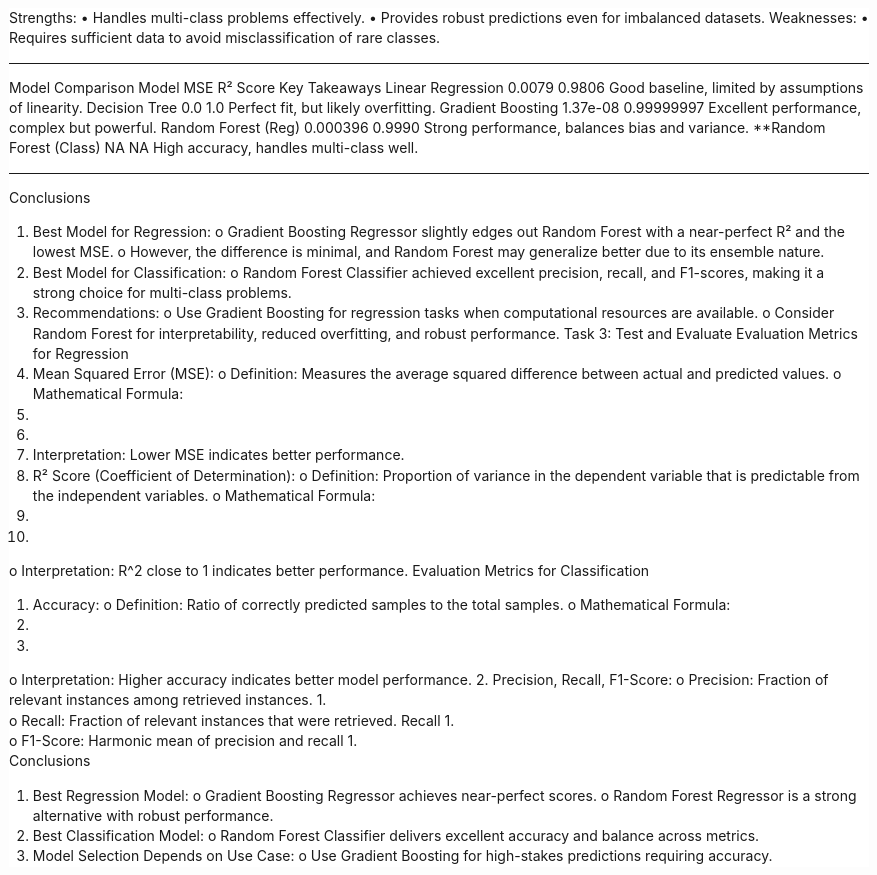 Strengths:
•	Handles multi-class problems effectively.
•	Provides robust predictions even for imbalanced datasets.
Weaknesses:
•	Requires sufficient data to avoid misclassification of rare classes.
________________________________________
Model Comparison
Model	MSE	R² Score	Key Takeaways
Linear Regression	0.0079	0.9806	Good baseline, limited by assumptions of linearity.
Decision Tree	0.0	1.0	Perfect fit, but likely overfitting.
Gradient Boosting	1.37e-08	0.99999997	Excellent performance, complex but powerful.
Random Forest (Reg)	0.000396	0.9990	Strong performance, balances bias and variance.
**Random Forest (Class)	NA	NA	High accuracy, handles multi-class well.
________________________________________
Conclusions
1.	Best Model for Regression:
o	Gradient Boosting Regressor slightly edges out Random Forest with a near-perfect R² and the lowest MSE.
o	However, the difference is minimal, and Random Forest may generalize better due to its ensemble nature.
2.	Best Model for Classification:
o	Random Forest Classifier achieved excellent precision, recall, and F1-scores, making it a strong choice for multi-class problems.
3.	Recommendations:
o	Use Gradient Boosting for regression tasks when computational resources are available.
o	Consider Random Forest for interpretability, reduced overfitting, and robust performance.
Task 3: Test and Evaluate
Evaluation Metrics for Regression
1.	Mean Squared Error (MSE):
o	Definition: Measures the average squared difference between actual and predicted values.
o	Mathematical Formula:
1.	 
2.	 
3.	  Interpretation: Lower MSE indicates better performance.
2.	R² Score (Coefficient of Determination):
o	Definition: Proportion of variance in the dependent variable that is predictable from the independent variables.
o	Mathematical Formula:
1.	 
2.	 
o	Interpretation: R^2 close to 1 indicates better performance.
Evaluation Metrics for Classification
1.	Accuracy:
o	Definition: Ratio of correctly predicted samples to the total samples.
o	Mathematical Formula:
1.	 
2.	 
o	Interpretation: Higher accuracy indicates better model performance.
2.	Precision, Recall, F1-Score:
o	Precision: Fraction of relevant instances among retrieved instances.
1.	 
o	Recall: Fraction of relevant instances that were retrieved. Recall
1.	 
o	F1-Score: Harmonic mean of precision and recall
1.	 
Conclusions
1.	Best Regression Model:
o	Gradient Boosting Regressor achieves near-perfect scores.
o	Random Forest Regressor is a strong alternative with robust performance.
2.	Best Classification Model:
o	Random Forest Classifier delivers excellent accuracy and balance across metrics.
3.	Model Selection Depends on Use Case:
o	Use Gradient Boosting for high-stakes predictions requiring accuracy.